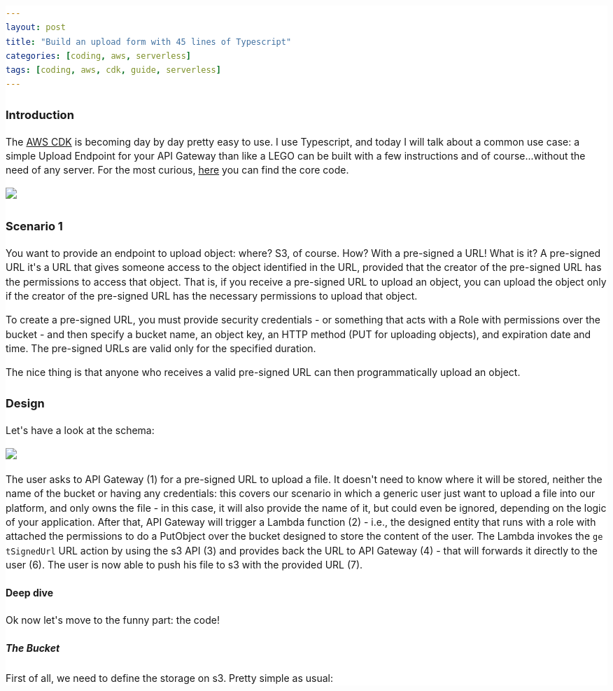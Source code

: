 ```yaml
---
layout: post
title: "Build an upload form with 45 lines of Typescript"
categories: [coding, aws, serverless]
tags: [coding, aws, cdk, guide, serverless]
---
```


### Introduction
The [AWS CDK](https://docs.aws.amazon.com/cdk/latest/guide/what-is.html) is becoming day by day pretty easy to use. I use Typescript, and today I will talk about a common use case: a simple Upload Endpoint for your API Gateway than like a LEGO can be built with a few instructions and of course...without the need of any server. For the most curious, [here](https://github.com/made2591/immutable.templates/blob/master/templates/upload-form/lib/upload-form-stack.ts) you can find the core code.

<div class="img_container"><img src="https://i.imgur.com/YltF5n6.jpg" style="width: 100%; marker-top: -10px;"/></div>

### Scenario 1
You want to provide an endpoint to upload object: where? S3, of course. How? With a pre-signed a URL! What is it? A pre-signed URL it's a URL that gives someone access to the object identified in the URL, provided that the creator of the pre-signed URL has the permissions to access that object. That is, if you receive a pre-signed URL to upload an object, you can upload the object only if the creator of the pre-signed URL has the necessary permissions to upload that object.

To create a pre-signed URL, you must provide security credentials - or something that acts with a Role with permissions over the bucket - and then specify a bucket name, an object key, an HTTP method (PUT for uploading objects), and expiration date and time. The pre-signed URLs are valid only for the specified duration.

The nice thing is that anyone who receives a valid pre-signed URL can then programmatically upload an object.

### Design
Let's have a look at the schema:

<div class="img_container"><img src="https://i.imgur.com/veA8UUs.png" style="width: 65%; marker-top: -10px;"/></div>

The user asks to API Gateway (1) for a pre-signed URL to upload a file. It doesn't need to know where it will be stored, neither the name of the bucket or having any credentials: this covers our scenario in which a generic user just want to upload a file into our platform, and only owns the file - in this case, it will also provide the name of it, but could even be ignored, depending on the logic of your application. After that, API Gateway will trigger a Lambda function (2) - i.e., the designed entity that runs with a role with attached the permissions to do a PutObject over the bucket designed to store the content of the user. The Lambda invokes the ```getSignedUrl``` URL action by using the s3 API (3) and provides back the URL to API Gateway (4) - that will forwards it directly to the user (6). The user is now able to push his file to s3 with the provided URL (7).

#### Deep dive
Ok now let's move to the funny part: the code!

##### The Bucket
First of all, we need to define the storage on s3. Pretty simple as usual:
